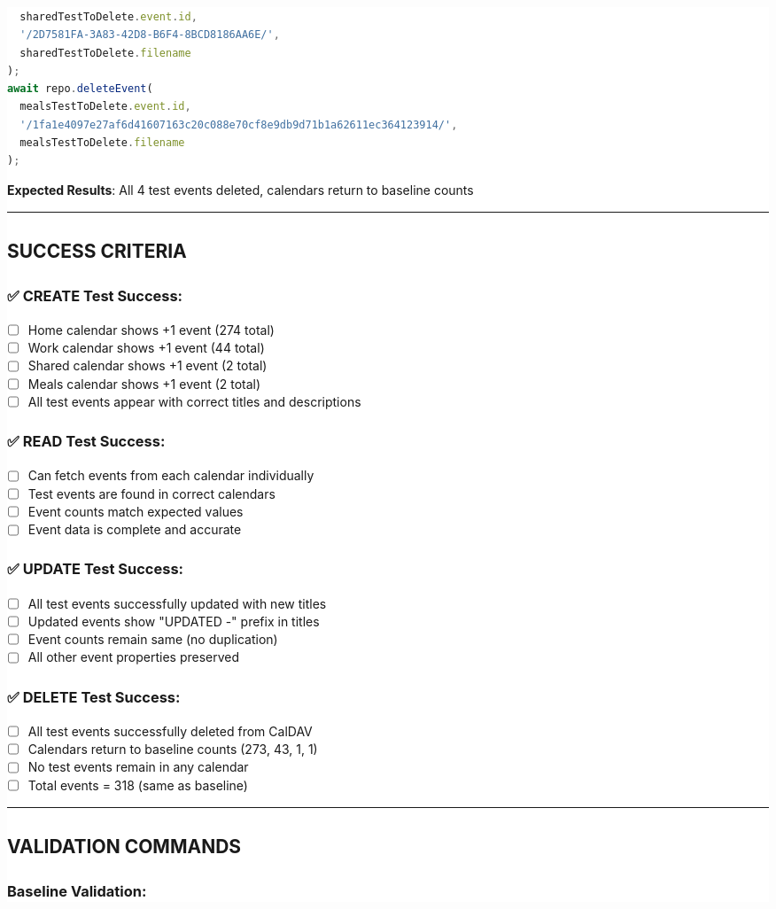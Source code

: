 ```typescript
  sharedTestToDelete.event.id,
  '/2D7581FA-3A83-42D8-B6F4-8BCD8186AA6E/',
  sharedTestToDelete.filename
);
await repo.deleteEvent(
  mealsTestToDelete.event.id,
  '/1fa1e4097e27af6d41607163c20c088e70cf8e9db9d71b1a62611ec364123914/',
  mealsTestToDelete.filename
);
```

**Expected Results**: All 4 test events deleted, calendars return to baseline counts

---

## SUCCESS CRITERIA

### ✅ **CREATE Test Success:**

- [ ] Home calendar shows +1 event (274 total)
- [ ] Work calendar shows +1 event (44 total)
- [ ] Shared calendar shows +1 event (2 total)
- [ ] Meals calendar shows +1 event (2 total)
- [ ] All test events appear with correct titles and descriptions

### ✅ **READ Test Success:**

- [ ] Can fetch events from each calendar individually
- [ ] Test events are found in correct calendars
- [ ] Event counts match expected values
- [ ] Event data is complete and accurate

### ✅ **UPDATE Test Success:**

- [ ] All test events successfully updated with new titles
- [ ] Updated events show "UPDATED -" prefix in titles
- [ ] Event counts remain same (no duplication)
- [ ] All other event properties preserved

### ✅ **DELETE Test Success:**

- [ ] All test events successfully deleted from CalDAV
- [ ] Calendars return to baseline counts (273, 43, 1, 1)
- [ ] No test events remain in any calendar
- [ ] Total events = 318 (same as baseline)

---

## VALIDATION COMMANDS

### **Baseline Validation:**
